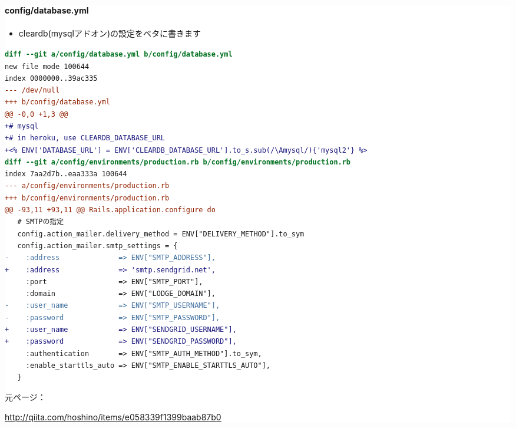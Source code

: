 #### config/database.yml

* cleardb(mysqlアドオン)の設定をベタに書きます

```diff
diff --git a/config/database.yml b/config/database.yml
new file mode 100644
index 0000000..39ac335
--- /dev/null
+++ b/config/database.yml
@@ -0,0 +1,3 @@
+# mysql
+# in heroku, use CLEARDB_DATABASE_URL
+<% ENV['DATABASE_URL'] = ENV['CLEARDB_DATABASE_URL'].to_s.sub(/\Amysql/){'mysql2'} %>
diff --git a/config/environments/production.rb b/config/environments/production.rb
index 7aa2d7b..eaa333a 100644
--- a/config/environments/production.rb
+++ b/config/environments/production.rb
@@ -93,11 +93,11 @@ Rails.application.configure do
   # SMTPの指定
   config.action_mailer.delivery_method = ENV["DELIVERY_METHOD"].to_sym
   config.action_mailer.smtp_settings = {
-    :address              => ENV["SMTP_ADDRESS"],
+    :address              => 'smtp.sendgrid.net',
     :port                 => ENV["SMTP_PORT"],
     :domain               => ENV["LODGE_DOMAIN"],
-    :user_name            => ENV["SMTP_USERNAME"],
-    :password             => ENV["SMTP_PASSWORD"],
+    :user_name            => ENV["SENDGRID_USERNAME"],
+    :password             => ENV["SENDGRID_PASSWORD"],
     :authentication       => ENV["SMTP_AUTH_METHOD"].to_sym,
     :enable_starttls_auto => ENV["SMTP_ENABLE_STARTTLS_AUTO"],
   }
```

元ページ：

http://qiita.com/hoshino/items/e058339f1399baab87b0
